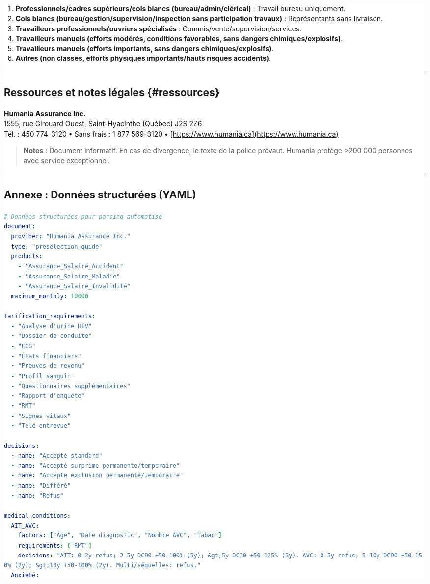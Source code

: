 1. **Professionnels/cadres supérieurs/cols blancs (bureau/admin/clérical)** : Travail bureau uniquement.
2. **Cols blancs (bureau/gestion/supervision/inspection sans participation travaux)** : Représentants sans livraison.
3. **Travailleurs professionnels/ouvriers spécialisés** : Commis/vente/supervision/services.
4. **Travailleurs manuels (efforts modérés, conditions favorables, sans dangers chimiques/explosifs)**.
5. **Travailleurs manuels (efforts importants, sans dangers chimiques/explosifs)**.
6. **Autres (non classés, efforts physiques importants/hauts risques accidents)**.

---

## Ressources et notes légales {#ressources}

**Humania Assurance Inc.**  
1555, rue Girouard Ouest, Saint-Hyacinthe (Québec) J2S 2Z6  
Tél. : 450 774-3120 • Sans frais : 1 877 569-3120 • [https://www.humania.ca](https://www.humania.ca)

> **Notes** : Document informatif. En cas de divergence, le texte de la police prévaut. Humania protège &gt;200 000 personnes avec service exceptionnel.

---

## Annexe : Données structurées (YAML)

```yaml
# Données structurées pour parsing automatisé
document:
  provider: "Humania Assurance Inc."
  type: "preselection_guide"
  products:
    - "Assurance_Salaire_Accident"
    - "Assurance_Salaire_Maladie"
    - "Assurance_Salaire_Invalidité"
  maximum_monthly: 10000

tarification_requirements:
  - "Analyse d'urine HIV"
  - "Dossier de conduite"
  - "ECG"
  - "États financiers"
  - "Preuves de revenu"
  - "Profil sanguin"
  - "Questionnaires supplémentaires"
  - "Rapport d'enquête"
  - "RMT"
  - "Signes vitaux"
  - "Télé-entrevue"

decisions:
  - name: "Accepté standard"
  - name: "Accepté surprime permanente/temporaire"
  - name: "Accepté exclusion permanente/temporaire"
  - name: "Différé"
  - name: "Refus"

medical_conditions:
  AIT_AVC:
    factors: ["Âge", "Date diagnostic", "Nombre AVC", "Tabac"]
    requirements: ["RMT"]
    decisions: "AIT: 0-2y refus; 2-5y DC90 +50-100% (5y); &gt;5y DC30 +50-125% (5y). AVC: 0-5y refus; 5-10y DC90 +50-150% (2y); &gt;10y +50-100% (2y). Multi/séquelles: refus."
  Anxiété:
```